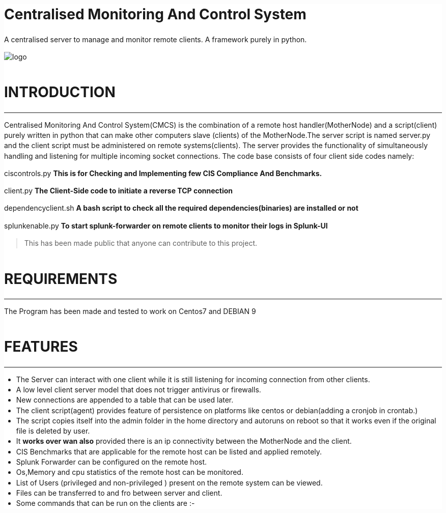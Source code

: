 # Centralised Monitoring And Control System 
A centralised server to manage and monitor remote clients.
A framework purely in python.

<img width="600" alt="logo" src="https://raw.githubusercontent.com/Vish-45/Centralised-Monitoring-And-Control-System/master/snaps/2.PNG">


# INTRODUCTION
----

Centralised Monitoring And Control System(CMCS) is the combination of a remote host handler(MotherNode) and a script(client) purely written in python that can make other computers slave (clients) of the MotherNode.The server script is named server.py and the client script must be administered on remote systems(clients).
The server provides the functionality of simultaneously handling and listening for multiple incoming socket connections.
The code base consists of four client side codes namely:

ciscontrols.py **This is for Checking and Implementing few CIS Compliance And Benchmarks.**

client.py **The Client-Side code to initiate a reverse TCP connection**

dependencyclient.sh **A bash script to check all the required dependencies(binaries) are installed or not**

splunkenable.py **To start splunk-forwarder on remote clients to monitor their logs in Splunk-UI**


>This has been made public that anyone can contribute to this project.


# REQUIREMENTS
----
The Program has been made and tested to work on Centos7 and DEBIAN 9




# FEATURES
----
- The Server can interact with one client while it is still listening for incoming connection from other clients.
- A low level client server model that does not trigger antivirus or firewalls.
- New connections are appended to a table that can be used later.
- The client script(agent) provides feature of persistence on platforms like centos or debian(adding a cronjob in crontab.)
- The script copies itself into the admin folder in the home directory and autoruns on reboot so that it works even if the original file is deleted by user.
- It **works over wan also** provided there is an ip connectivity between the MotherNode and the client.
- CIS Benchmarks that are applicable for the remote host can be listed and applied remotely.
- Splunk Forwarder can be configured on the remote host.
- Os,Memory and cpu statistics of the remote host can be monitored.
- List of Users (privileged and non-privileged ) present on the remote system can be viewed.
- Files can be transferred to and fro between server and client.
- Some commands that can be run on the clients are :-
